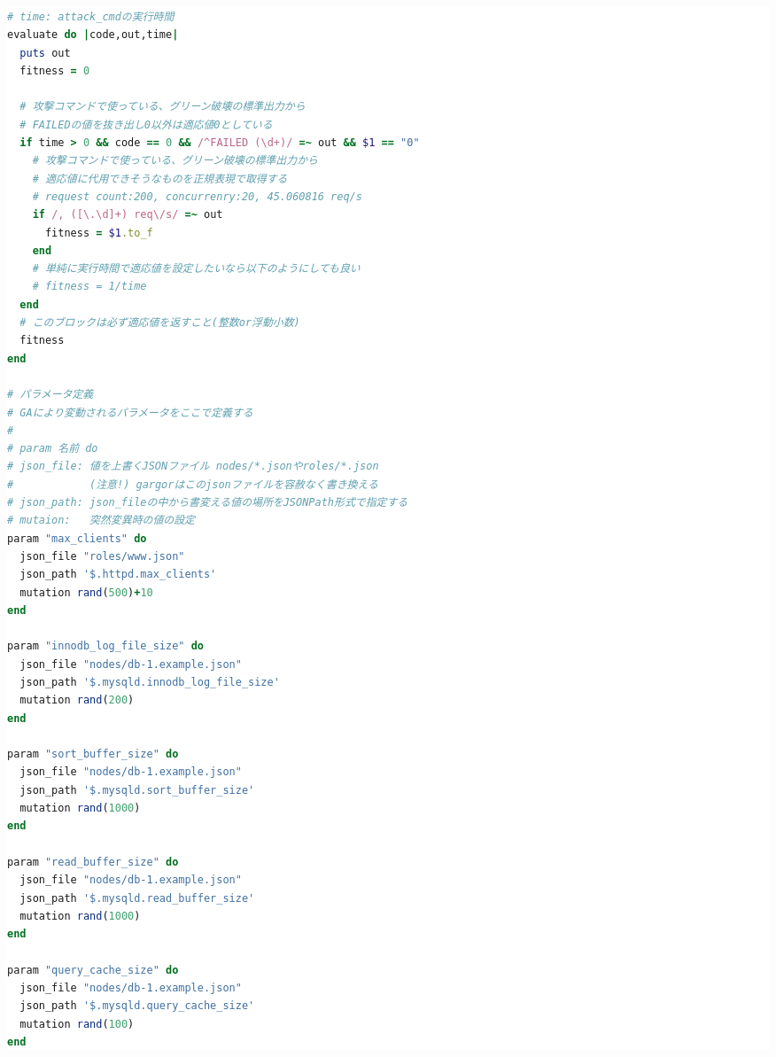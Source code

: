 ```ruby
# time: attack_cmdの実行時間
evaluate do |code,out,time|
  puts out
  fitness = 0

  # 攻撃コマンドで使っている、グリーン破壊の標準出力から
  # FAILEDの値を抜き出し0以外は適応値0としている
  if time > 0 && code == 0 && /^FAILED (\d+)/ =~ out && $1 == "0"
    # 攻撃コマンドで使っている、グリーン破壊の標準出力から
    # 適応値に代用できそうなものを正規表現で取得する
    # request count:200, concurrenry:20, 45.060816 req/s
    if /, ([\.\d]+) req\/s/ =~ out
      fitness = $1.to_f
    end
    # 単純に実行時間で適応値を設定したいなら以下のようにしても良い
    # fitness = 1/time
  end
  # このブロックは必ず適応値を返すこと(整数or浮動小数)
  fitness
end

# パラメータ定義
# GAにより変動されるパラメータをここで定義する
# 
# param 名前 do
# json_file: 値を上書くJSONファイル nodes/*.jsonやroles/*.json
#            (注意!) gargorはこのjsonファイルを容赦なく書き換える
# json_path: json_fileの中から書変える値の場所をJSONPath形式で指定する
# mutaion:   突然変異時の値の設定
param "max_clients" do
  json_file "roles/www.json"
  json_path '$.httpd.max_clients'
  mutation rand(500)+10
end

param "innodb_log_file_size" do
  json_file "nodes/db-1.example.json"
  json_path '$.mysqld.innodb_log_file_size'
  mutation rand(200)
end

param "sort_buffer_size" do
  json_file "nodes/db-1.example.json"
  json_path '$.mysqld.sort_buffer_size'
  mutation rand(1000)
end

param "read_buffer_size" do
  json_file "nodes/db-1.example.json"
  json_path '$.mysqld.read_buffer_size'
  mutation rand(1000)
end

param "query_cache_size" do
  json_file "nodes/db-1.example.json"
  json_path '$.mysqld.query_cache_size'
  mutation rand(100)
end
```
